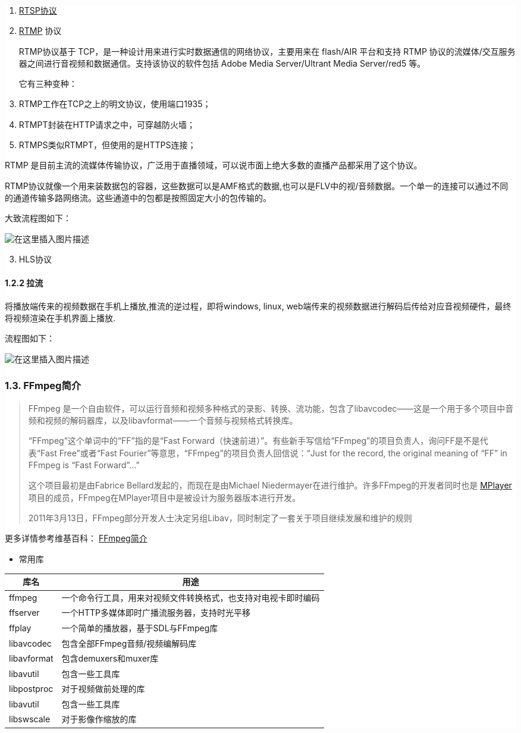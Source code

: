 1. [RTSP协议](https://blog.csdn.net/kyl282889543/article/details/97371688)
2. [RTMP](https://blog.csdn.net/kyl282889543/article/details/97294300)
   协议
     
   RTMP协议基于 TCP，是一种设计用来进行实时数据通信的网络协议，主要用来在 flash/AIR 平台和支持 RTMP 协议的流媒体/交互服务器之间进行音视频和数据通信。支持该协议的软件包括 Adobe Media Server/Ultrant Media Server/red5 等。
     
   它有三种变种：

1. RTMP工作在TCP之上的明文协议，使用端口1935；
2. RTMPT封装在HTTP请求之中，可穿越防火墙；
3. RTMPS类似RTMPT，但使用的是HTTPS连接；

RTMP 是目前主流的流媒体传输协议，广泛用于直播领域，可以说市面上绝大多数的直播产品都采用了这个协议。
  
RTMP协议就像一个用来装数据包的容器，这些数据可以是AMF格式的数据,也可以是FLV中的视/音频数据。一个单一的连接可以通过不同的通道传输多路网络流。这些通道中的包都是按照固定大小的包传输的。

大致流程图如下：
  
![在这里插入图片描述](https://i-blog.csdnimg.cn/blog_migrate/39efd27fd581280b78ab6013139715a8.png)

3. HLS协议

#### 1.2.2 拉流

将播放端传来的视频数据在手机上播放,推流的逆过程，即将windows, linux, web端传来的视频数据进行解码后传给对应音视频硬件，最终将视频渲染在手机界面上播放.

流程图如下：
  
![在这里插入图片描述](https://i-blog.csdnimg.cn/blog_migrate/390736e25081880851d28a8ecf495875.png)

### 1.3. FFmpeg简介

> FFmpeg 是一个自由软件，可以运行音频和视频多种格式的录影、转换、流功能，包含了libavcodec——这是一个用于多个项目中音频和视频的解码器库，以及libavformat——一个音频与视频格式转换库。
>   
> “FFmpeg”这个单词中的“FF”指的是“Fast Forward（快速前进）”。有些新手写信给“FFmpeg”的项目负责人，询问FF是不是代表“Fast Free”或者“Fast Fourier”等意思，“FFmpeg”的项目负责人回信说：“Just for the record, the original meaning of “FF” in FFmpeg is “Fast Forward”…”
>   
> 这个项目最初是由Fabrice Bellard发起的，而现在是由Michael Niedermayer在进行维护。许多FFmpeg的开发者同时也是
> [MPlayer](https://zh.wikipedia.org/wiki/MPlayer)
> 项目的成员，FFmpeg在MPlayer项目中是被设计为服务器版本进行开发。
>   
> 2011年3月13日，FFmpeg部分开发人士决定另组Libav，同时制定了一套关于项目继续发展和维护的规则

更多详情参考维基百科：
[FFmpeg简介](https://zh.wikipedia.org/wiki/FFmpeg)

* 常用库

| 库名 | 用途 |
| --- | --- |
| ffmpeg | 一个命令行工具，用来对视频文件转换格式，也支持对电视卡即时编码 |
| ffserver | 一个HTTP多媒体即时广播流服务器，支持时光平移 |
| ffplay | 一个简单的播放器，基于SDL与FFmpeg库 |
| libavcodec | 包含全部FFmpeg音频/视频编解码库 |
| libavformat | 包含demuxers和muxer库 |
| libavutil | 包含一些工具库 |
| libpostproc | 对于视频做前处理的库 |
| libavutil | 包含一些工具库 |
| libswscale | 对于影像作缩放的库 |
